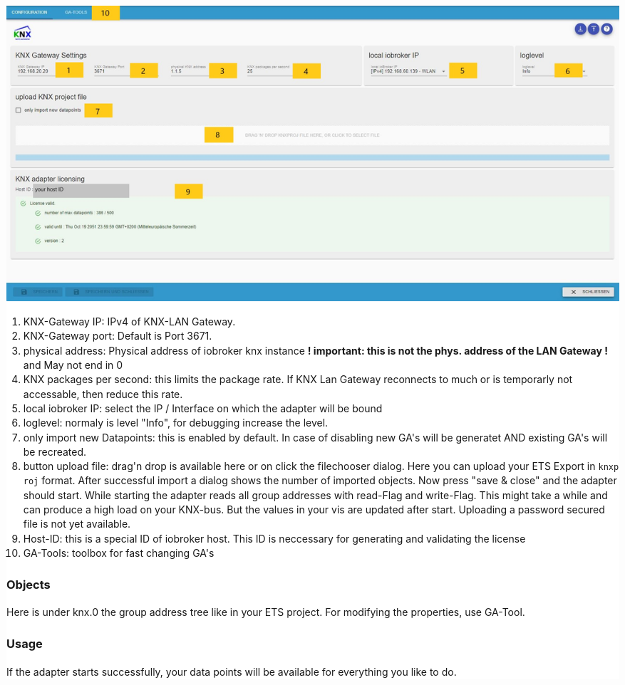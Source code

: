 ![knxV2-2-5-Install-License-online-applied-mod](docs/pictures/knxV2-2-5-Install-License-online-applied-mod.jpg)

1. KNX-Gateway IP: IPv4 of KNX-LAN Gateway.
2. KNX-Gateway port: Default is Port 3671.
3. physical address: Physical address of iobroker knx instance **! important: this is not the phys. address of the LAN Gateway !** and May not end in 0
4. KNX packages per second: this limits the package rate. If KNX Lan Gateway reconnects to much or is temporarly not accessable, then reduce this rate.
5. local iobroker IP: select the IP / Interface on which the adapter will be bound
6. loglevel: normaly is level "Info", for debugging increase the level.
7. only import new Datapoints: this is enabled by default. In case of disabling new GA's will be generatet AND existing GA's will be recreated.
8. button upload file: drag'n drop is available here or on click the filechooser dialog. Here you can upload your ETS Export in `knxproj` format.
    After successful import a dialog shows the number of imported objects. Now press "save & close" and the adapter should start.
    While starting the adapter reads all group addresses with read-Flag and write-Flag. This might take a while and can produce a high load on your KNX-bus. But the values in your vis are updated after start.
    Uploading a password secured file is not yet available.
9. Host-ID: this is a special ID of iobroker host. This ID is neccessary for generating and validating the license
10. GA-Tools: toolbox for fast changing GA's

### Objects
Here is under knx.0 the group address tree like in your ETS project. For modifying the properties, use GA-Tool.

### Usage
If the adapter starts successfully, your data points will be available for everything you like to do.
